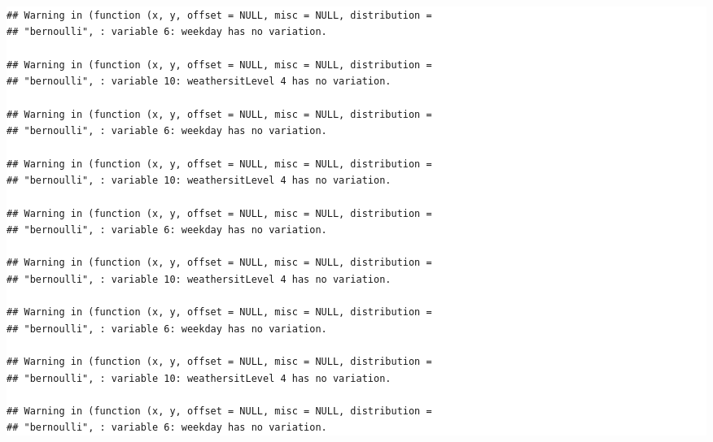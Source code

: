     ## Warning in (function (x, y, offset = NULL, misc = NULL, distribution =
    ## "bernoulli", : variable 6: weekday has no variation.

    ## Warning in (function (x, y, offset = NULL, misc = NULL, distribution =
    ## "bernoulli", : variable 10: weathersitLevel 4 has no variation.

    ## Warning in (function (x, y, offset = NULL, misc = NULL, distribution =
    ## "bernoulli", : variable 6: weekday has no variation.

    ## Warning in (function (x, y, offset = NULL, misc = NULL, distribution =
    ## "bernoulli", : variable 10: weathersitLevel 4 has no variation.

    ## Warning in (function (x, y, offset = NULL, misc = NULL, distribution =
    ## "bernoulli", : variable 6: weekday has no variation.

    ## Warning in (function (x, y, offset = NULL, misc = NULL, distribution =
    ## "bernoulli", : variable 10: weathersitLevel 4 has no variation.

    ## Warning in (function (x, y, offset = NULL, misc = NULL, distribution =
    ## "bernoulli", : variable 6: weekday has no variation.

    ## Warning in (function (x, y, offset = NULL, misc = NULL, distribution =
    ## "bernoulli", : variable 10: weathersitLevel 4 has no variation.

    ## Warning in (function (x, y, offset = NULL, misc = NULL, distribution =
    ## "bernoulli", : variable 6: weekday has no variation.
